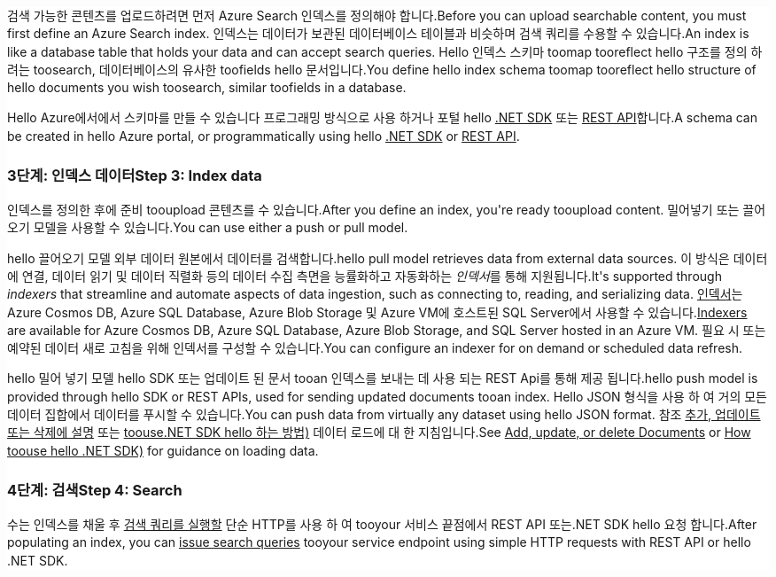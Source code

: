 <span data-ttu-id="7c34d-167">검색 가능한 콘텐츠를 업로드하려면 먼저 Azure Search 인덱스를 정의해야 합니다.</span><span class="sxs-lookup"><span data-stu-id="7c34d-167">Before you can upload searchable content, you must first define an Azure Search index.</span></span> <span data-ttu-id="7c34d-168">인덱스는 데이터가 보관된 데이터베이스 테이블과 비슷하며 검색 쿼리를 수용할 수 있습니다.</span><span class="sxs-lookup"><span data-stu-id="7c34d-168">An index is like a database table that holds your data and can accept search queries.</span></span> <span data-ttu-id="7c34d-169">Hello 인덱스 스키마 toomap tooreflect hello 구조를 정의 하려는 toosearch, 데이터베이스의 유사한 toofields hello 문서입니다.</span><span class="sxs-lookup"><span data-stu-id="7c34d-169">You define hello index schema toomap tooreflect hello structure of hello documents you wish toosearch, similar toofields in a database.</span></span>

<span data-ttu-id="7c34d-170">Hello Azure에서에서 스키마를 만들 수 있습니다 프로그래밍 방식으로 사용 하거나 포털 hello [.NET SDK](search-howto-dotnet-sdk.md) 또는 [REST API](/rest/api/searchservice/)합니다.</span><span class="sxs-lookup"><span data-stu-id="7c34d-170">A schema can be created in hello Azure portal, or programmatically using hello [.NET SDK](search-howto-dotnet-sdk.md) or [REST API](/rest/api/searchservice/).</span></span>

### <a name="step-3-index-data"></a><span data-ttu-id="7c34d-171">3단계: 인덱스 데이터</span><span class="sxs-lookup"><span data-stu-id="7c34d-171">Step 3: Index data</span></span>
<span data-ttu-id="7c34d-172">인덱스를 정의한 후에 준비 tooupload 콘텐츠를 수 있습니다.</span><span class="sxs-lookup"><span data-stu-id="7c34d-172">After you define an index, you're ready tooupload content.</span></span> <span data-ttu-id="7c34d-173">밀어넣기 또는 끌어오기 모델을 사용할 수 있습니다.</span><span class="sxs-lookup"><span data-stu-id="7c34d-173">You can use either a push or pull model.</span></span>

<span data-ttu-id="7c34d-174">hello 끌어오기 모델 외부 데이터 원본에서 데이터를 검색합니다.</span><span class="sxs-lookup"><span data-stu-id="7c34d-174">hello pull model retrieves data from external data sources.</span></span> <span data-ttu-id="7c34d-175">이 방식은 데이터에 연결, 데이터 읽기 및 데이터 직렬화 등의 데이터 수집 측면을 능률화하고 자동화하는 *인덱서*를 통해 지원됩니다.</span><span class="sxs-lookup"><span data-stu-id="7c34d-175">It's supported through *indexers* that streamline and automate aspects of data ingestion, such as connecting to, reading, and serializing data.</span></span> <span data-ttu-id="7c34d-176">[인덱서](/rest/api/searchservice/Indexer-operations)는 Azure Cosmos DB, Azure SQL Database, Azure Blob Storage 및 Azure VM에 호스트된 SQL Server에서 사용할 수 있습니다.</span><span class="sxs-lookup"><span data-stu-id="7c34d-176">[Indexers](/rest/api/searchservice/Indexer-operations) are available for Azure Cosmos DB, Azure SQL Database, Azure Blob Storage, and SQL Server hosted in an Azure VM.</span></span> <span data-ttu-id="7c34d-177">필요 시 또는 예약된 데이터 새로 고침을 위해 인덱서를 구성할 수 있습니다.</span><span class="sxs-lookup"><span data-stu-id="7c34d-177">You can configure an indexer for on demand or scheduled data refresh.</span></span>

<span data-ttu-id="7c34d-178">hello 밀어 넣기 모델 hello SDK 또는 업데이트 된 문서 tooan 인덱스를 보내는 데 사용 되는 REST Api를 통해 제공 됩니다.</span><span class="sxs-lookup"><span data-stu-id="7c34d-178">hello push model is provided through hello SDK or REST APIs, used for sending updated documents tooan index.</span></span> <span data-ttu-id="7c34d-179">Hello JSON 형식을 사용 하 여 거의 모든 데이터 집합에서 데이터를 푸시할 수 있습니다.</span><span class="sxs-lookup"><span data-stu-id="7c34d-179">You can push data from virtually any dataset using hello JSON format.</span></span> <span data-ttu-id="7c34d-180">참조 [추가, 업데이트 또는 삭제에 설명](/rest/api/searchservice/addupdate-or-delete-documents) 또는 [toouse.NET SDK hello 하는 방법)](search-howto-dotnet-sdk.md) 데이터 로드에 대 한 지침입니다.</span><span class="sxs-lookup"><span data-stu-id="7c34d-180">See [Add, update, or delete Documents](/rest/api/searchservice/addupdate-or-delete-documents) or [How toouse hello .NET SDK)](search-howto-dotnet-sdk.md) for guidance on loading data.</span></span>

### <a name="step-4-search"></a><span data-ttu-id="7c34d-181">4단계: 검색</span><span class="sxs-lookup"><span data-stu-id="7c34d-181">Step 4: Search</span></span>
<span data-ttu-id="7c34d-182">수는 인덱스를 채울 후 [검색 쿼리를 실행할](/rest/api/searchservice/Search-Documents) 단순 HTTP를 사용 하 여 tooyour 서비스 끝점에서 REST API 또는.NET SDK hello 요청 합니다.</span><span class="sxs-lookup"><span data-stu-id="7c34d-182">After populating an index, you can [issue search queries](/rest/api/searchservice/Search-Documents) tooyour service endpoint using simple HTTP requests with REST API or hello .NET SDK.</span></span>
